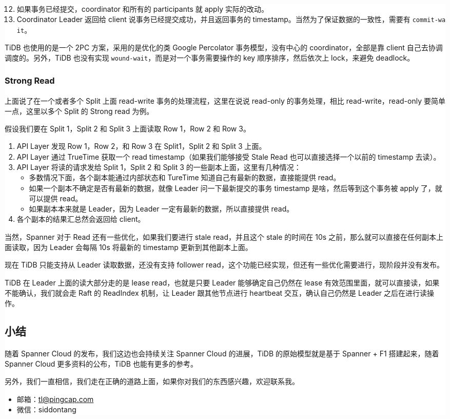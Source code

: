 12. 如果事务已经提交，coordinator 和所有的 participants 就 apply 实际的改动。
13. Coordinator Leader 返回给 client 说事务已经提交成功，并且返回事务的 timestamp。当然为了保证数据的一致性，需要有 `commit-wait`。

 TiDB 也使用的是一个 2PC 方案，采用的是优化的类 Google Percolator 事务模型，没有中心的 coordinator，全部是靠 client 自己去协调调度的。另外，TiDB 也没有实现 `wound-wait`，而是对一个事务需要操作的 key 顺序排序，然后依次上 lock，来避免 deadlock。

### Strong Read

上面说了在一个或者多个 Split 上面 read-write 事务的处理流程，这里在说说 read-only 的事务处理，相比 read-write，read-only 要简单一点，这里以多个 Split 的 Strong read 为例。

假设我们要在 Split 1，Split 2 和 Split 3 上面读取 Row 1，Row 2 和 Row 3。

1. API Layer 发现 Row 1，Row 2，和 Row 3 在 Split1，Split 2 和 Split 3 上面。
2. API Layer  通过 TrueTime 获取一个 read timestamp（如果我们能够接受 Stale Read 也可以直接选择一个以前的 timestamp 去读）。
3. API Layer 将读的请求发给 Split 1，Split 2 和 Split 3 的一些副本上面，这里有几种情况：
	+ 多数情况下面，各个副本能通过内部状态和 TureTime 知道自己有最新的数据，直接能提供 read。
	+ 如果一个副本不确定是否有最新的数据，就像 Leader 问一下最新提交的事务 timestamp 是啥，然后等到这个事务被 apply 了，就可以提供 read。
	+ 如果副本本来就是 Leader，因为 Leader 一定有最新的数据，所以直接提供 read。
4. 各个副本的结果汇总然会返回给 client。

当然，Spanner 对于 Read 还有一些优化，如果我们要进行 stale read，并且这个 stale 的时间在 10s 之前，那么就可以直接在任何副本上面读取，因为 Leader 会每隔 10s 将最新的 timestamp 更新到其他副本上面。

现在 TiDB 只能支持从 Leader 读取数据，还没有支持 follower read，这个功能已经实现，但还有一些优化需要进行，现阶段并没有发布。

TiDB 在 Leader 上面的读大部分走的是 lease read，也就是只要 Leader 能够确定自己仍然在 lease 有效范围里面，就可以直接读，如果不能确认，我们就会走 Raft 的 ReadIndex 机制，让 Leader 跟其他节点进行 heartbeat 交互，确认自己仍然是 Leader 之后在进行读操作。

## 小结

随着 Spanner Cloud 的发布，我们这边也会持续关注 Spanner  Cloud 的进展，TiDB 的原始模型就是基于 Spanner + F1 搭建起来，随着 Spanner Cloud 更多资料的公布，TiDB 也能有更多的参考。

另外，我们一直相信，我们走在正确的道路上面，如果你对我们的东西感兴趣，欢迎联系我。

+ 邮箱：tl@pingcap.com
+ 微信：siddontang
